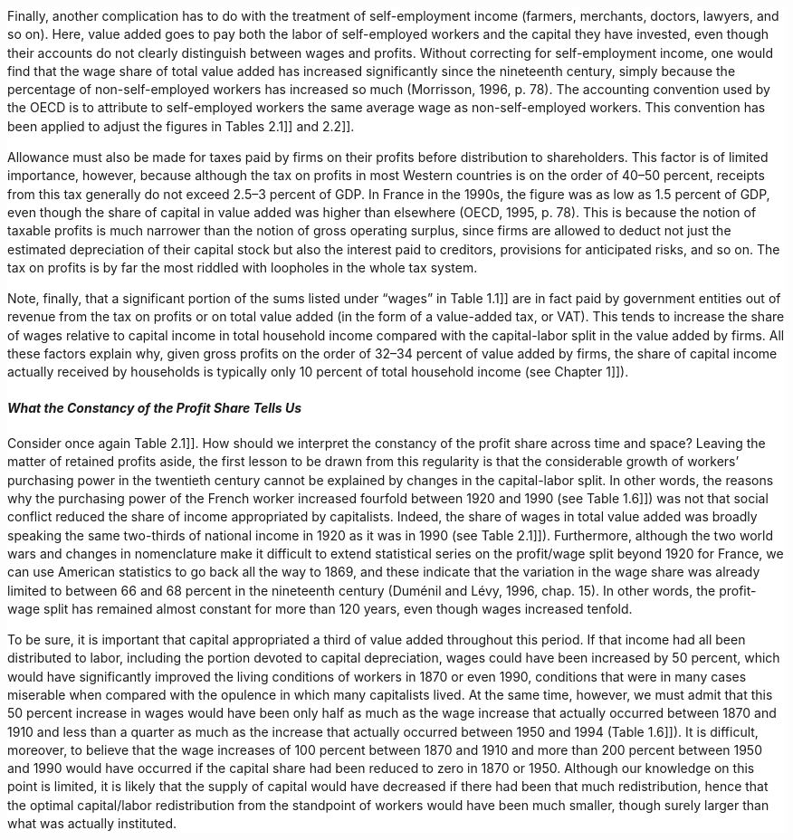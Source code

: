 Finally, another complication has to do with the treatment of self-employment income (farmers, merchants, doctors, lawyers, and so on). Here, value added goes to pay both the labor of self-employed workers and the capital they have invested, even though their accounts do not clearly distinguish between wages and profits. Without correcting for self-employment income, one would find that the wage share of total value added has increased significantly since the nineteenth century, simply because the percentage of non-self-employed workers has increased so much (Morrisson, 1996, p. 78). The accounting convention used by the OECD is to attribute to self-employed workers the same average wage as non-self-employed workers. This convention has been applied to adjust the figures in Tables 2.1]] and 2.2]].

Allowance must also be made for taxes paid by firms on their profits before distribution to shareholders. This factor is of limited importance, however, because although the tax on profits in most Western countries is on the order of 40–50 percent, receipts from this tax generally do not exceed 2.5–3 percent of GDP. In France in the 1990s, the figure was as low as 1.5 percent of GDP, even though the share of capital in value added was higher than elsewhere (OECD, 1995, p. 78). This is because the notion of taxable profits is much narrower than the notion of gross operating surplus, since firms are allowed to deduct not just the estimated depreciation of their capital stock but also the interest paid to creditors, provisions for anticipated risks, and so on. The tax on profits is by far the most riddled with loopholes in the whole tax system.

Note, finally, that a significant portion of the sums listed under “wages” in Table 1.1]] are in fact paid by government entities out of revenue from the tax on profits or on total value added (in the form of a value-added tax, or VAT). This tends to increase the share of wages relative to capital income in total household income compared with the capital-labor split in the value added by firms. All these factors explain why, given gross profits on the order of 32–34 percent of value added by firms, the share of capital income actually received by households is typically only 10 percent of total household income (see Chapter 1]]).

#### _What the Constancy of the Profit Share Tells Us_

Consider once again Table 2.1]]. How should we interpret the constancy of the profit share across time and space? Leaving the matter of retained profits aside, the first lesson to be drawn from this regularity is that the considerable growth of workers’ purchasing power in the twentieth century cannot be explained by changes in the capital-labor split. In other words, the reasons why the purchasing power of the French worker increased fourfold between 1920 and 1990 (see Table 1.6]]) was not that social conflict reduced the share of income appropriated by capitalists. Indeed, the share of wages in total value added was broadly speaking the same two-thirds of national income in 1920 as it was in 1990 (see Table 2.1]]). Furthermore, although the two world wars and changes in nomenclature make it difficult to extend statistical series on the profit/wage split beyond 1920 for France, we can use American statistics to go back all the way to 1869, and these indicate that the variation in the wage share was already limited to between 66 and 68 percent in the nineteenth century (Duménil and Lévy, 1996, chap. 15). In other words, the profit-wage split has remained almost constant for more than 120 years, even though wages increased tenfold.

To be sure, it is important that capital appropriated a third of value added throughout this period. If that income had all been distributed to labor, including the portion devoted to capital depreciation, wages could have been increased by 50 percent, which would have significantly improved the living conditions of workers in 1870 or even 1990, conditions that were in many cases miserable when compared with the opulence in which many capitalists lived. At the same time, however, we must admit that this 50 percent increase in wages would have been only half as much as the wage increase that actually occurred between 1870 and 1910 and less than a quarter as much as the increase that actually occurred between 1950 and 1994 (Table 1.6]]). It is difficult, moreover, to believe that the wage increases of 100 percent between 1870 and 1910 and more than 200 percent between 1950 and 1990 would have occurred if the capital share had been reduced to zero in 1870 or 1950. Although our knowledge on this point is limited, it is likely that the supply of capital would have decreased if there had been that much redistribution, hence that the optimal capital/labor redistribution from the standpoint of workers would have been much smaller, though surely larger than what was actually instituted.
